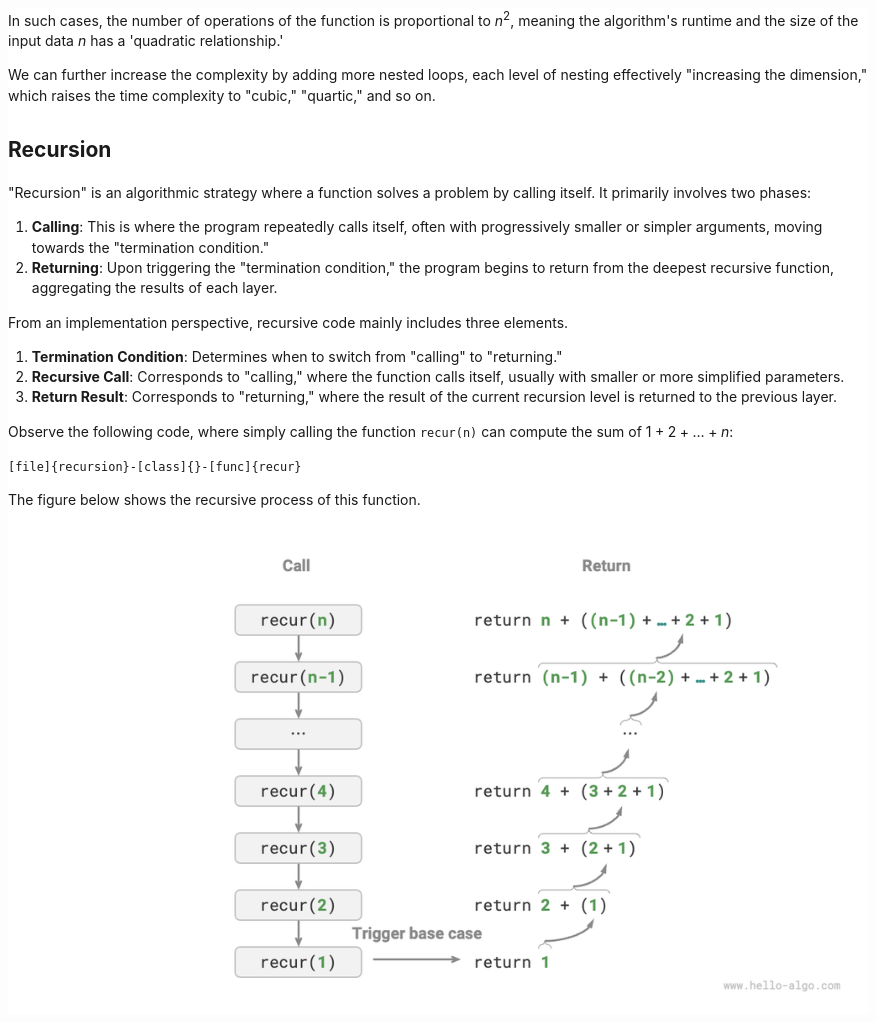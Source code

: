 In such cases, the number of operations of the function is proportional to $n^2$, meaning the algorithm's runtime and the size of the input data $n$ has a 'quadratic relationship.'

We can further increase the complexity by adding more nested loops, each level of nesting effectively "increasing the dimension," which raises the time complexity to "cubic," "quartic," and so on.

## Recursion

"Recursion" is an algorithmic strategy where a function solves a problem by calling itself. It primarily involves two phases:

1. **Calling**: This is where the program repeatedly calls itself, often with progressively smaller or simpler arguments, moving towards the "termination condition."
2. **Returning**: Upon triggering the "termination condition," the program begins to return from the deepest recursive function, aggregating the results of each layer.

From an implementation perspective, recursive code mainly includes three elements.

1. **Termination Condition**: Determines when to switch from "calling" to "returning."
2. **Recursive Call**: Corresponds to "calling," where the function calls itself, usually with smaller or more simplified parameters.
3. **Return Result**: Corresponds to "returning," where the result of the current recursion level is returned to the previous layer.

Observe the following code, where simply calling the function `recur(n)` can compute the sum of $1 + 2 + \dots + n$:

```src
[file]{recursion}-[class]{}-[func]{recur}
```

The figure below shows the recursive process of this function.

![Recursive Process of the Sum Function](iteration_and_recursion.assets/recursion_sum.png)
